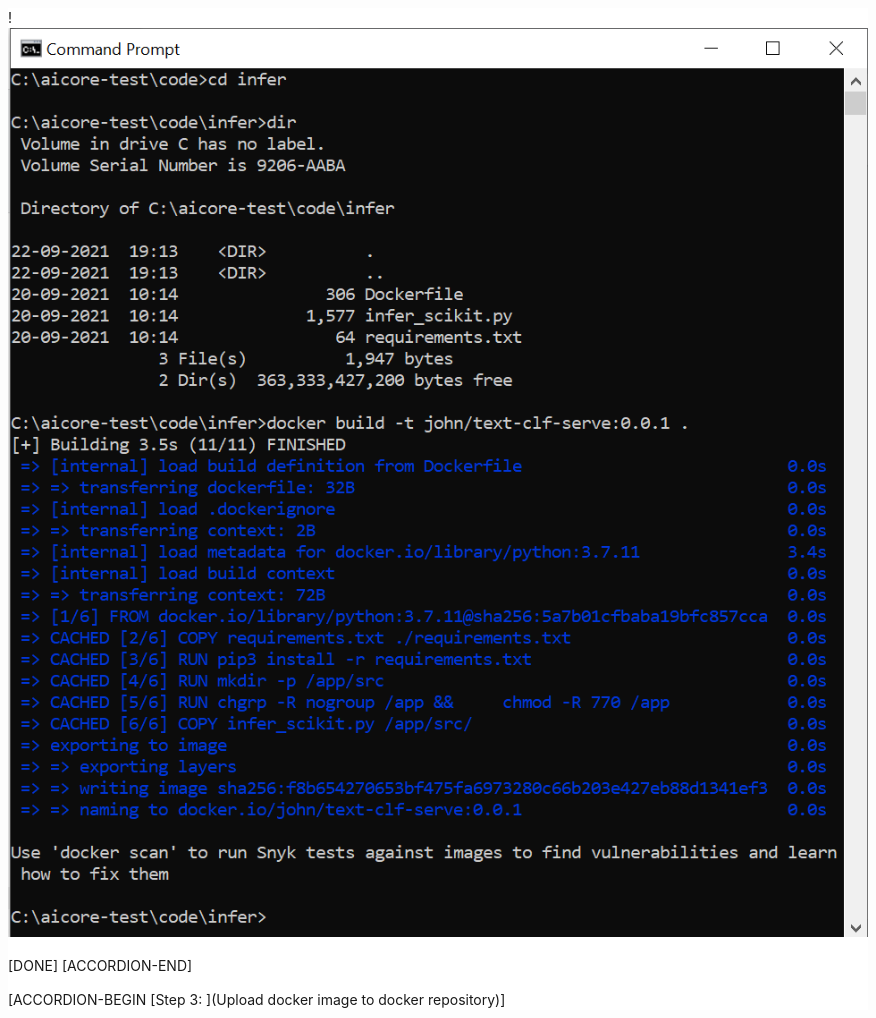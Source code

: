 !![docker build infer](img/docker/build-3.png)

[DONE]
[ACCORDION-END]


[ACCORDION-BEGIN [Step 3: ](Upload docker image to docker repository)]
